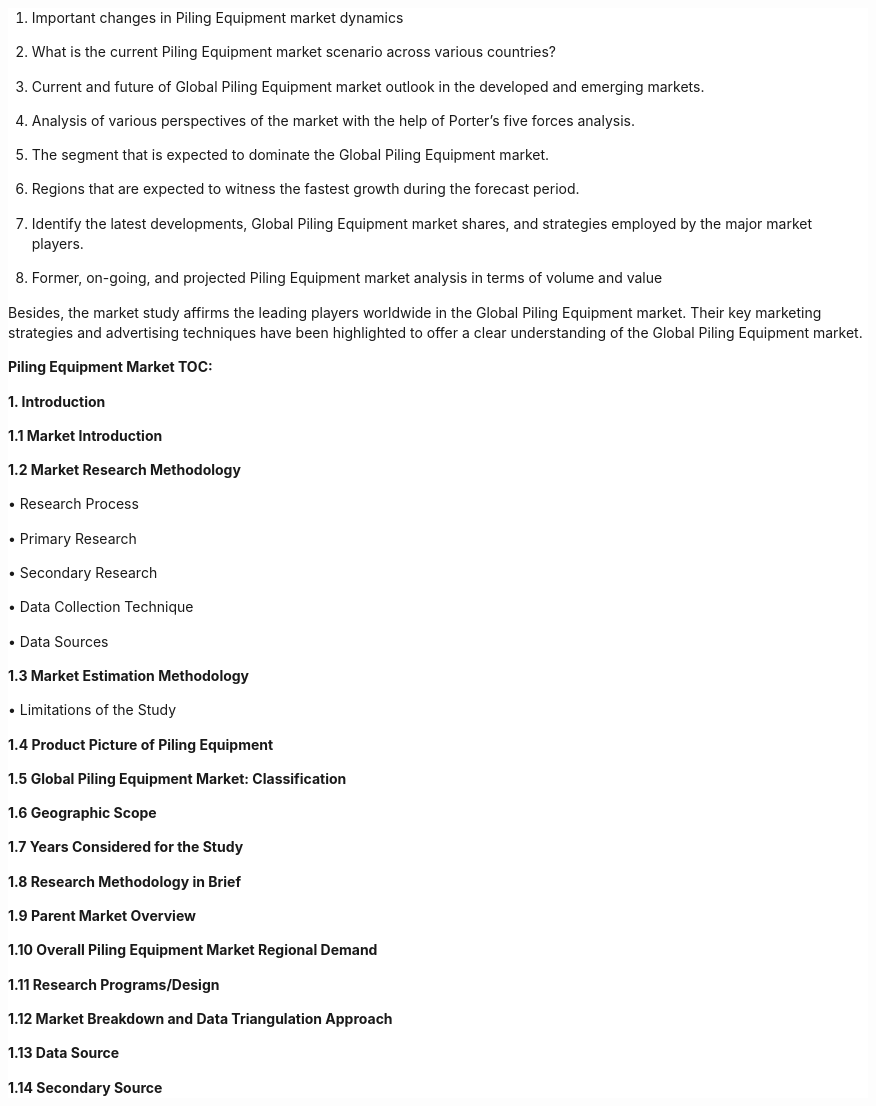 1. Important changes in Piling Equipment market dynamics

2. What is the current Piling Equipment market scenario across various countries?

3. Current and future of Global Piling Equipment market outlook in the developed and emerging markets.

4. Analysis of various perspectives of the market with the help of Porter’s five forces analysis.

5. The segment that is expected to dominate the Global Piling Equipment market.

6. Regions that are expected to witness the fastest growth during the forecast period.

7. Identify the latest developments, Global Piling Equipment market shares, and strategies employed by the major market players.

8. Former, on-going, and projected Piling Equipment market analysis in terms of volume and value

Besides, the market study affirms the leading players worldwide in the Global Piling Equipment market. Their key marketing strategies and advertising techniques have been highlighted to offer a clear understanding of the Global Piling Equipment market.

<strong>Piling Equipment Market TOC:</strong>

<strong>1. Introduction</strong>

<strong>1.1 Market Introduction</strong>

<strong>1.2 Market Research Methodology</strong>

• Research Process

• Primary Research

• Secondary Research

• Data Collection Technique

• Data Sources

<strong>1.3 Market Estimation Methodology</strong>

• Limitations of the Study

<strong>1.4 Product Picture of Piling Equipment</strong>

<strong>1.5 Global Piling Equipment Market: Classification</strong>

<strong>1.6 Geographic Scope</strong>

<strong>1.7 Years Considered for the Study</strong>

<strong>1.8 Research Methodology in Brief</strong>

<strong>1.9 Parent Market Overview</strong>

<strong>1.10 Overall Piling Equipment Market Regional Demand</strong>

<strong>1.11 Research Programs/Design</strong>

<strong>1.12 Market Breakdown and Data Triangulation Approach</strong>

<strong>1.13 Data Source</strong>

<strong>1.14 Secondary Source</strong>
